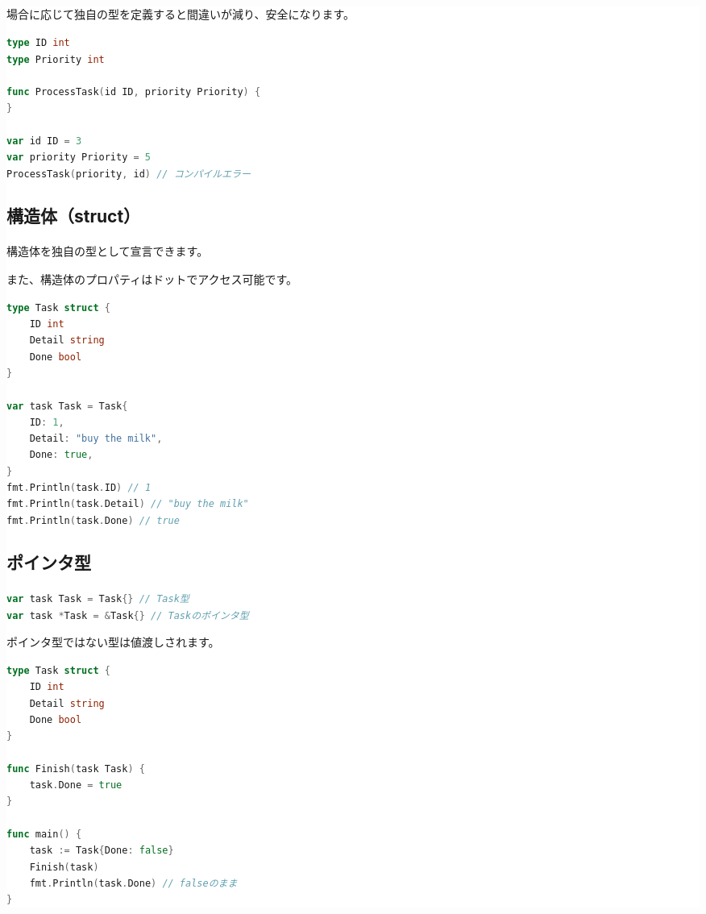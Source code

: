 場合に応じて独自の型を定義すると間違いが減り、安全になります。

```sample.go
type ID int
type Priority int

func ProcessTask(id ID, priority Priority) {
}

var id ID = 3
var priority Priority = 5
ProcessTask(priority, id) // コンパイルエラー
```

## 構造体（struct）

構造体を独自の型として宣言できます。

また、構造体のプロパティはドットでアクセス可能です。

```sample.go
type Task struct {
    ID int
    Detail string
    Done bool
}

var task Task = Task{
    ID: 1,
    Detail: "buy the milk",
    Done: true,
}
fmt.Println(task.ID) // 1
fmt.Println(task.Detail) // "buy the milk"
fmt.Println(task.Done) // true
```

## ポインタ型

```sample.go
var task Task = Task{} // Task型
var task *Task = &Task{} // Taskのポインタ型
```

ポインタ型ではない型は値渡しされます。

```sample.go
type Task struct {
    ID int
    Detail string
    Done bool
}

func Finish(task Task) {
    task.Done = true
}

func main() {
    task := Task{Done: false}
    Finish(task)
    fmt.Println(task.Done) // falseのまま
}
```
